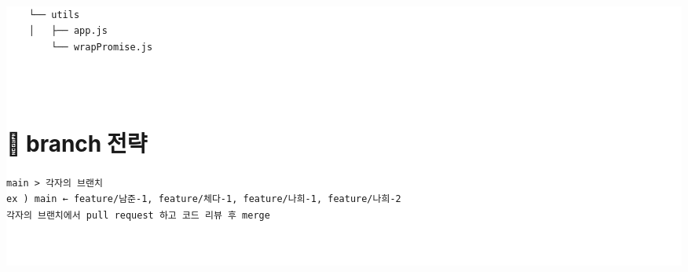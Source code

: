 ```
    └── utils
    │   ├── app.js
        └── wrapPromise.js
```

</br>
</br>

# 🍒 branch 전략

```
main > 각자의 브랜치
ex ) main ← feature/남준-1, feature/체다-1, feature/나희-1, feature/나희-2
각자의 브랜치에서 pull request 하고 코드 리뷰 후 merge
```

</br>
</br>
